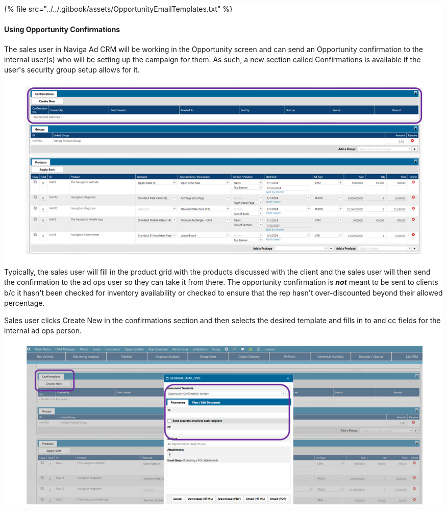 {% file src="../../.gitbook/assets/OpportunityEmailTemplates.txt" %}

#### Using Opportunity Confirmations

The sales user in Naviga Ad CRM will be working in the Opportunity screen and can send an Opportunity confirmation to the internal user(s) who will be setting up the campaign for them.  As such, a new section called Confirmations is available if the user's security group setup allows for it.

<figure><img src="../../.gitbook/assets/image (33).png" alt=""><figcaption></figcaption></figure>

Typically, the sales user will fill in the product grid with the products discussed with the client and the sales user will then send the confirmation to the ad ops user so they can take it from there.  The opportunity confirmation is _**not**_ meant to be sent to clients b/c it hasn't been checked for inventory availability or checked to ensure that the rep hasn't over-discounted beyond their allowed percentage.

Sales user clicks Create New in the confirmations section and then selects the desired template and fills in to and cc fields for the internal ad ops person.&#x20;

<figure><img src="../../.gitbook/assets/image (34).png" alt=""><figcaption></figcaption></figure>
